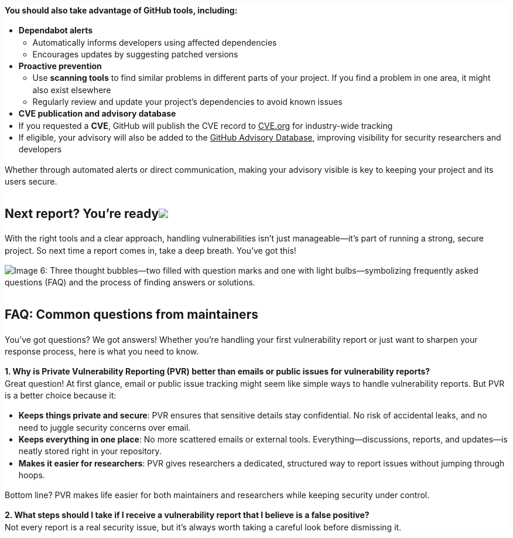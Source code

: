 **You should also take advantage of GitHub tools, including:**

*   **Dependabot alerts**
    *   Automatically informs developers using affected dependencies
    *   Encourages updates by suggesting patched versions
*   **Proactive prevention**
    *   Use **scanning tools** to find similar problems in different parts of your project. If you find a problem in one area, it might also exist elsewhere
    *   Regularly review and update your project’s dependencies to avoid known issues
*   **CVE publication and advisory database**
*   If you requested a **CVE**, GitHub will publish the CVE record to [CVE.org](http://cve.org/) for industry-wide tracking
*   If eligible, your advisory will also be added to the [GitHub Advisory Database](https://github.com/advisories), improving visibility for security researchers and developers

Whether through automated alerts or direct communication, making your advisory visible is key to keeping your project and its users secure.

Next report? You’re ready![](https://github.blog/security/vulnerability-research/a-maintainers-guide-to-vulnerability-disclosure-github-tools-to-make-it-simple/#next-report-youre-ready)
--------------------------------------------------------------------------------------------------------------------------------

With the right tools and a clear approach, handling vulnerabilities isn’t just manageable—it’s part of running a strong, secure project. So next time a report comes in, take a deep breath. You’ve got this!

![Image 6: Three thought bubbles—two filled with question marks and one with light bulbs—symbolizing frequently asked questions (FAQ) and the process of finding answers or solutions.](https://github.blog/wp-content/uploads/2025/03/image8.jpg?resize=1024%2C360)

FAQ: Common questions from maintainers[](https://github.blog/security/vulnerability-research/a-maintainers-guide-to-vulnerability-disclosure-github-tools-to-make-it-simple/#faq-common-questions-from-maintainers)
--------------------------------------------------------------------------------------------------------------------------------

You’ve got questions? We got answers! Whether you’re handling your first vulnerability report or just want to sharpen your response process, here is what you need to know.

**1\. Why is Private Vulnerability Reporting (PVR) better than emails or public issues for vulnerability reports?**  
Great question! At first glance, email or public issue tracking might seem like simple ways to handle vulnerability reports. But PVR is a better choice because it:

*   **Keeps things private and secure**: PVR ensures that sensitive details stay confidential. No risk of accidental leaks, and no need to juggle security concerns over email.
*   **Keeps everything in one place**: No more scattered emails or external tools. Everything—discussions, reports, and updates—is neatly stored right in your repository.
*   **Makes it easier for researchers**: PVR gives researchers a dedicated, structured way to report issues without jumping through hoops.

Bottom line? PVR makes life easier for both maintainers and researchers while keeping security under control.

**2\. What steps should I take if I receive a vulnerability report that I believe is a false positive?**  
Not every report is a real security issue, but it’s always worth taking a careful look before dismissing it.
